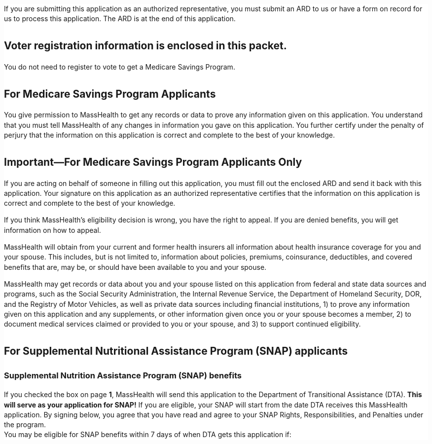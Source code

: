 If you are submitting this application as an authorized representative, you must submit an ARD to us or have a form on record for us to process this application. The ARD is at the end of this application. 

## **Voter registration information is enclosed in this packet.**

You do not need to register to vote to get a Medicare Savings Program.

## **For Medicare Savings Program Applicants** 

You give permission to MassHealth to get any records or data to prove any information given on this application. You understand that you must tell MassHealth of any changes in information you gave on this application. You further certify under the penalty of perjury that the information on this application is correct and complete to the best of your knowledge.

## **Important—For Medicare Savings Program Applicants Only**

If you are acting on behalf of someone in filling out this application, you must fill out the enclosed ARD and send it back with this application. Your signature on this application as an authorized representative certifies that the information on this application is correct and complete to the best of your knowledge.

If you think MassHealth’s eligibility decision is wrong, you have the right to appeal. If you are denied benefits, you will get information on how to appeal.

MassHealth will obtain from your current and former health insurers all information about health insurance coverage for you and your spouse. This includes, but is not limited to, information about policies, premiums, coinsurance, deductibles, and covered benefits that are, may be, or should have been available to you and your spouse. 

MassHealth may get records or data about you and your spouse listed on this application from federal and state data sources and programs, such as the Social Security Administration, the Internal Revenue Service, the Department of Homeland Security, DOR, and the Registry of Motor Vehicles, as well as private data sources including financial institutions, 1\) to prove any information given on this application and any supplements, or other information given once you or your spouse becomes a member, 2\) to document medical services claimed or provided to you or your spouse, and 3\) to support continued eligibility.

## **For Supplemental Nutritional Assistance Program (SNAP) applicants** 

### **Supplemental Nutrition Assistance Program (SNAP) benefits**

If you checked the box on page **1**, MassHealth will send this application to the Department of Transitional Assistance (DTA). **This will serve as your application for SNAP\!**  If you are eligible, your SNAP will start from the date DTA receives this MassHealth application. By signing below, you agree that you have read and agree to your SNAP Rights, Responsibilities, and Penalties under the program.   
You may be eligible for SNAP benefits within 7 days of when DTA gets this application if:
